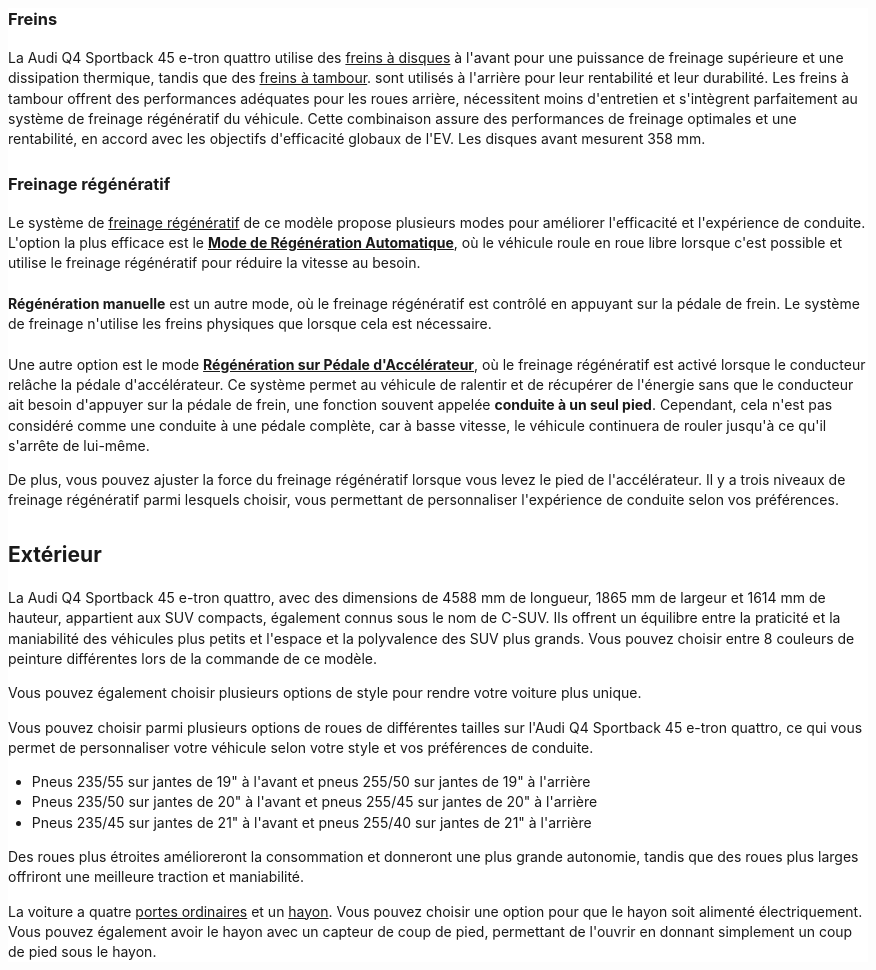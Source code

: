 ### Freins

La Audi Q4 Sportback 45 e-tron quattro utilise des [freins à disques](../../../../technology/brakes/#disc-brakes) à l'avant pour une puissance de freinage supérieure et une dissipation thermique, tandis que des [freins à tambour](../../../../technology/brakes/#drum-brakes). sont utilisés à l'arrière pour leur rentabilité et leur durabilité. Les freins à tambour offrent des performances adéquates pour les roues arrière, nécessitent moins d'entretien et s'intègrent parfaitement au système de freinage régénératif du véhicule. Cette combinaison assure des performances de freinage optimales et une rentabilité, en accord avec les objectifs d'efficacité globaux de l'EV. Les disques avant mesurent 358 mm.

### Freinage régénératif

Le système de [freinage régénératif](../../../../technology/regen/) de ce modèle propose plusieurs modes pour améliorer l'efficacité et l'expérience de conduite. L'option la plus efficace est le [**Mode de Régénération Automatique**](../../../../technology/regen/#automatic-regen-adaptive), où le véhicule roule en roue libre lorsque c'est possible et utilise le freinage régénératif pour réduire la vitesse au besoin. <br /><br />**Régénération manuelle** est un autre mode, où le freinage régénératif est contrôlé en appuyant sur la pédale de frein. Le système de freinage n'utilise les freins physiques que lorsque cela est nécessaire. <br /><br/> Une autre option est le mode [**Régénération sur Pédale d'Accélérateur**](../../../../technology/regen/#one-pedal-driving), où le freinage régénératif est activé lorsque le conducteur relâche la pédale d'accélérateur. Ce système permet au véhicule de ralentir et de récupérer de l'énergie sans que le conducteur ait besoin d'appuyer sur la pédale de frein, une fonction souvent appelée **conduite à un seul pied**. Cependant, cela n'est pas considéré comme une conduite à une pédale complète, car à basse vitesse, le véhicule continuera de rouler jusqu'à ce qu'il s'arrête de lui-même.

De plus, vous pouvez ajuster la force du freinage régénératif lorsque vous levez le pied de l'accélérateur. Il y a trois niveaux de freinage régénératif parmi lesquels choisir, vous permettant de personnaliser l'expérience de conduite selon vos préférences.

## Extérieur

La Audi Q4 Sportback 45 e-tron quattro, avec des dimensions de 4588 mm de longueur, 1865 mm de largeur et 1614 mm de hauteur, appartient aux SUV compacts, également connus sous le nom de C-SUV. Ils offrent un équilibre entre la praticité et la maniabilité des véhicules plus petits et l'espace et la polyvalence des SUV plus grands. Vous pouvez choisir entre 8 couleurs de peinture différentes lors de la commande de ce modèle.

Vous pouvez également choisir plusieurs options de style pour rendre votre voiture plus unique.

Vous pouvez choisir parmi plusieurs options de roues de différentes tailles sur l'Audi Q4 Sportback 45 e-tron quattro, ce qui vous permet de personnaliser votre véhicule selon votre style et vos préférences de conduite.

- Pneus 235/55 sur jantes de 19" à l'avant et pneus 255/50 sur jantes de 19" à l'arrière
- Pneus 235/50 sur jantes de 20" à l'avant et pneus 255/45 sur jantes de 20" à l'arrière
- Pneus 235/45 sur jantes de 21" à l'avant et pneus 255/40 sur jantes de 21" à l'arrière

Des roues plus étroites amélioreront la consommation et donneront une plus grande autonomie, tandis que des roues plus larges offriront une meilleure traction et maniabilité.

La voiture a quatre [portes ordinaires](../../../../technology/doors/) et un [hayon](../../../../technologie/portes/#liftgate). Vous pouvez choisir une option pour que le hayon soit alimenté électriquement. Vous pouvez également avoir le hayon avec un capteur de coup de pied, permettant de l'ouvrir en donnant simplement un coup de pied sous le hayon.
